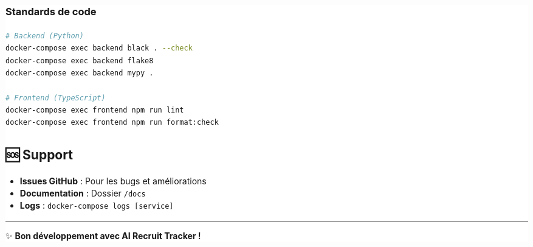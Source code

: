 ### Standards de code

```bash
# Backend (Python)
docker-compose exec backend black . --check
docker-compose exec backend flake8
docker-compose exec backend mypy .

# Frontend (TypeScript)
docker-compose exec frontend npm run lint
docker-compose exec frontend npm run format:check
```

## 🆘 Support

- **Issues GitHub** : Pour les bugs et améliorations
- **Documentation** : Dossier `/docs`
- **Logs** : `docker-compose logs [service]`

---

✨ **Bon développement avec AI Recruit Tracker !**
